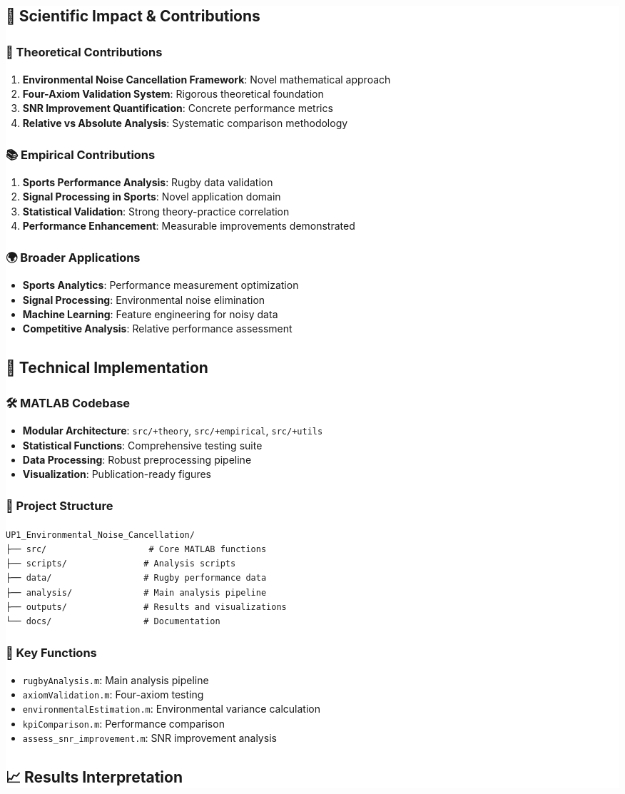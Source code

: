 ## 🔬 **Scientific Impact & Contributions**

### **🎯 Theoretical Contributions**
1. **Environmental Noise Cancellation Framework**: Novel mathematical approach
2. **Four-Axiom Validation System**: Rigorous theoretical foundation
3. **SNR Improvement Quantification**: Concrete performance metrics
4. **Relative vs Absolute Analysis**: Systematic comparison methodology

### **📚 Empirical Contributions**
1. **Sports Performance Analysis**: Rugby data validation
2. **Signal Processing in Sports**: Novel application domain
3. **Statistical Validation**: Strong theory-practice correlation
4. **Performance Enhancement**: Measurable improvements demonstrated

### **🌍 Broader Applications**
- **Sports Analytics**: Performance measurement optimization
- **Signal Processing**: Environmental noise elimination
- **Machine Learning**: Feature engineering for noisy data
- **Competitive Analysis**: Relative performance assessment

## 🚀 **Technical Implementation**

### **🛠️ MATLAB Codebase**
- **Modular Architecture**: `src/+theory`, `src/+empirical`, `src/+utils`
- **Statistical Functions**: Comprehensive testing suite
- **Data Processing**: Robust preprocessing pipeline
- **Visualization**: Publication-ready figures

### **📁 Project Structure**
```
UP1_Environmental_Noise_Cancellation/
├── src/                    # Core MATLAB functions
├── scripts/               # Analysis scripts
├── data/                  # Rugby performance data
├── analysis/              # Main analysis pipeline
├── outputs/               # Results and visualizations
└── docs/                  # Documentation
```

### **🔧 Key Functions**
- `rugbyAnalysis.m`: Main analysis pipeline
- `axiomValidation.m`: Four-axiom testing
- `environmentalEstimation.m`: Environmental variance calculation
- `kpiComparison.m`: Performance comparison
- `assess_snr_improvement.m`: SNR improvement analysis

## 📈 **Results Interpretation**
